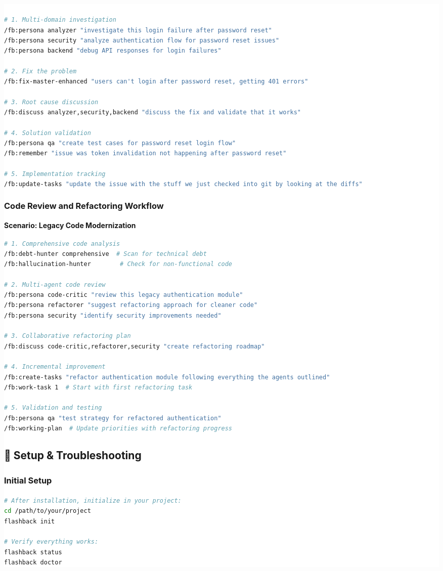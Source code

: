 ```bash

# 1. Multi-domain investigation
/fb:persona analyzer "investigate this login failure after password reset"
/fb:persona security "analyze authentication flow for password reset issues"
/fb:persona backend "debug API responses for login failures"

# 2. Fix the problem
/fb:fix-master-enhanced "users can't login after password reset, getting 401 errors"

# 3. Root cause discussion
/fb:discuss analyzer,security,backend "discuss the fix and validate that it works"

# 4. Solution validation
/fb:persona qa "create test cases for password reset login flow"
/fb:remember "issue was token invalidation not happening after password reset"

# 5. Implementation tracking
/fb:update-tasks "update the issue with the stuff we just checked into git by looking at the diffs"
```

### Code Review and Refactoring Workflow

**Scenario: Legacy Code Modernization**

```bash
# 1. Comprehensive code analysis
/fb:debt-hunter comprehensive  # Scan for technical debt
/fb:hallucination-hunter        # Check for non-functional code

# 2. Multi-agent code review
/fb:persona code-critic "review this legacy authentication module"
/fb:persona refactorer "suggest refactoring approach for cleaner code"
/fb:persona security "identify security improvements needed"

# 3. Collaborative refactoring plan
/fb:discuss code-critic,refactorer,security "create refactoring roadmap"

# 4. Incremental improvement
/fb:create-tasks "refactor authentication module following everything the agents outlined"
/fb:work-task 1  # Start with first refactoring task

# 5. Validation and testing
/fb:persona qa "test strategy for refactored authentication"
/fb:working-plan  # Update priorities with refactoring progress
```

## 🔧 Setup & Troubleshooting

### Initial Setup
```bash
# After installation, initialize in your project:
cd /path/to/your/project
flashback init

# Verify everything works:
flashback status
flashback doctor
```

